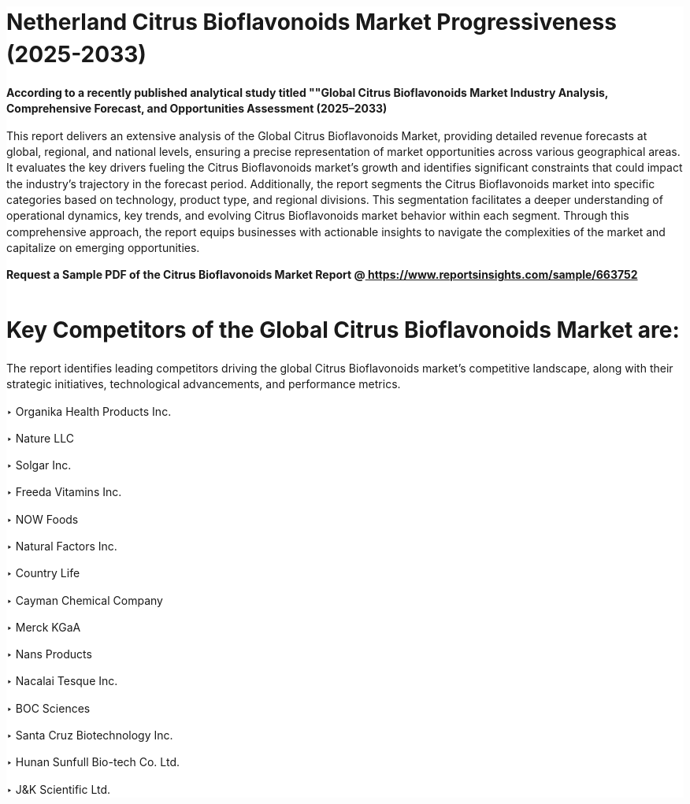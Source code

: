 # Netherland Citrus Bioflavonoids Market Progressiveness (2025-2033)

<strong>According to a recently published analytical study titled ""Global Citrus Bioflavonoids Market Industry Analysis, Comprehensive Forecast, and Opportunities Assessment (2025–2033)</strong>

 This report delivers an extensive analysis of the Global Citrus Bioflavonoids Market, providing detailed revenue forecasts at global, regional, and national levels, ensuring a precise representation of market opportunities across various geographical areas. It evaluates the key drivers fueling the Citrus Bioflavonoids market’s growth and identifies significant constraints that could impact the industry’s trajectory in the forecast period. Additionally, the report segments the Citrus Bioflavonoids market into specific categories based on technology, product type, and regional divisions. This segmentation facilitates a deeper understanding of operational dynamics, key trends, and evolving Citrus Bioflavonoids market behavior within each segment. Through this comprehensive approach, the report equips businesses with actionable insights to navigate the complexities of the market and capitalize on emerging opportunities.

<strong>Request a Sample PDF of the Citrus Bioflavonoids Market Report </strong><strong>@<a href=https://www.reportsinsights.com/sample/663752> https://www.reportsinsights.com/sample/663752</a></strong></font>

# <strong>Key Competitors of the Global Citrus Bioflavonoids Market are:</strong>

The report identifies leading competitors driving the global Citrus Bioflavonoids market’s competitive landscape, along with their strategic initiatives, technological advancements, and performance metrics.

‣ Organika Health Products Inc.

‣ Nature LLC

‣ Solgar Inc.

‣ Freeda Vitamins Inc.

‣ NOW Foods

‣ Natural Factors Inc.

‣ Country Life

‣ Cayman Chemical Company

‣ Merck KGaA 

‣ Nans Products

‣ Nacalai Tesque Inc.

‣ BOC Sciences

‣ Santa Cruz Biotechnology Inc.

‣ Hunan Sunfull Bio-tech Co. Ltd.

‣ J&K Scientific Ltd.
